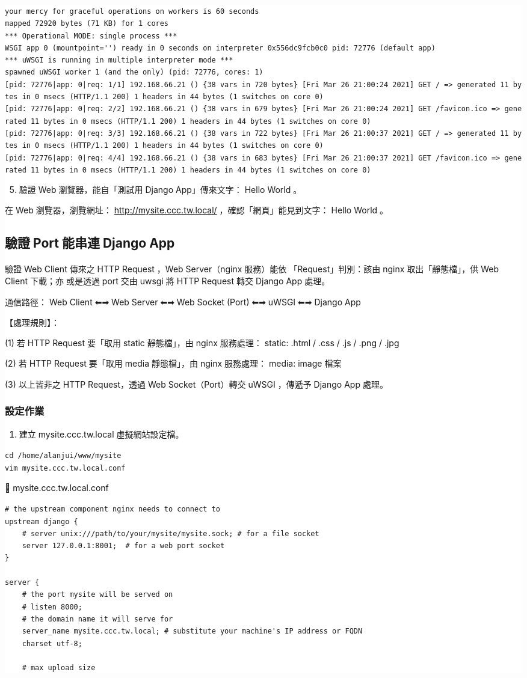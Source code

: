 ```
your mercy for graceful operations on workers is 60 seconds
mapped 72920 bytes (71 KB) for 1 cores
*** Operational MODE: single process ***
WSGI app 0 (mountpoint='') ready in 0 seconds on interpreter 0x556dc9fcb0c0 pid: 72776 (default app)
*** uWSGI is running in multiple interpreter mode ***
spawned uWSGI worker 1 (and the only) (pid: 72776, cores: 1)
[pid: 72776|app: 0|req: 1/1] 192.168.66.21 () {38 vars in 720 bytes} [Fri Mar 26 21:00:24 2021] GET / => generated 11 bytes in 0 msecs (HTTP/1.1 200) 1 headers in 44 bytes (1 switches on core 0)
[pid: 72776|app: 0|req: 2/2] 192.168.66.21 () {38 vars in 679 bytes} [Fri Mar 26 21:00:24 2021] GET /favicon.ico => generated 11 bytes in 0 msecs (HTTP/1.1 200) 1 headers in 44 bytes (1 switches on core 0)
[pid: 72776|app: 0|req: 3/3] 192.168.66.21 () {38 vars in 722 bytes} [Fri Mar 26 21:00:37 2021] GET / => generated 11 bytes in 0 msecs (HTTP/1.1 200) 1 headers in 44 bytes (1 switches on core 0)
[pid: 72776|app: 0|req: 4/4] 192.168.66.21 () {38 vars in 683 bytes} [Fri Mar 26 21:00:37 2021] GET /favicon.ico => generated 11 bytes in 0 msecs (HTTP/1.1 200) 1 headers in 44 bytes (1 switches on core 0)
```

5. 驗證 Web 瀏覽器，能自「測試用 Django App」傳來文字： Hello World 。

在 Web 瀏覽器，瀏覽網址： http://mysite.ccc.tw.local/ ，確認「網頁」能見到文字： Hello World 。

## 驗證 Port 能串連 Django App

驗證 Web Client 傳來之 HTTP Request ，Web Server（nginx 服務）能依
「Request」判別：該由 nginx 取出「靜態檔」，供 Web Client 下載；亦
或是透過 port 交由 uwsgi 將 HTTP Request 轉交 Django App 處理。

通信路徑：
Web Client ⬅➡ Web Server ⬅➡ Web Socket (Port) ⬅➡ uWSGI ⬅➡ Django App

【處理規則】：

(1) 若 HTTP Request 要「取用 static 靜態檔」，由 nginx 服務處理：
static: .html / .css / .js / .png / .jpg

(2) 若 HTTP Request 要「取用 media 靜態檔」，由 nginx 服務處理：
media: image 檔案

(3) 以上皆非之 HTTP Request，透過 Web Socket（Port）轉交 uWSGI ，傳遞予 Django App 處理。

### 設定作業

1. 建立 mysite.ccc.tw.local 虛擬網站設定檔。

```
cd /home/alanjui/www/mysite
vim mysite.ccc.tw.local.conf
```

🔖 mysite.ccc.tw.local.conf

```
# the upstream component nginx needs to connect to
upstream django {
    # server unix:///path/to/your/mysite/mysite.sock; # for a file socket
    server 127.0.0.1:8001;  # for a web port socket
}

server {
    # the port mysite will be served on
    # listen 8000;
    # the domain name it will serve for
    server_name mysite.ccc.tw.local; # substitute your machine's IP address or FQDN
    charset utf-8;

    # max upload size
```